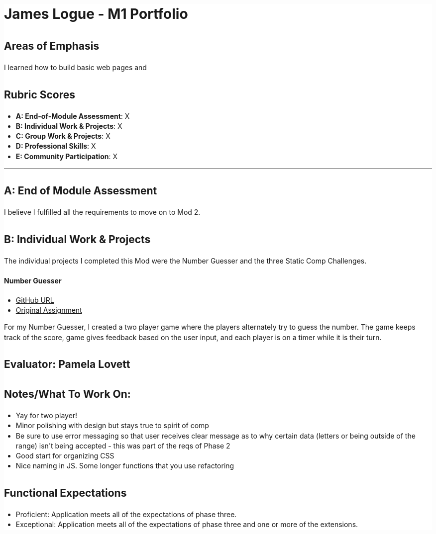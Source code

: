 # James Logue - M1 Portfolio

## Areas of Emphasis

I learned how to build basic web pages and 

## Rubric Scores

* **A: End-of-Module Assessment**: X
* **B: Individual Work & Projects**: X
* **C: Group Work & Projects**: X
* **D: Professional Skills**: X
* **E: Community Participation**: X

-----------------------

## A: End of Module Assessment

I believe I fulfilled all the requirements to move on to Mod 2.


## B: Individual Work & Projects

The individual projects I completed this Mod were the Number Guesser and the three Static Comp Challenges. 

#### Number Guesser

* [GitHub URL](https://github.com/jjlljj/number-guesser)
* [Original Assignment](http://frontend.turing.io/projects/number-guesser.html)

For my Number Guesser, I created a two player game where the players alternately try to guess the number. The game keeps track of the score, game gives feedback based on the user input, and each player is on a timer while it is their turn.

## Evaluator: Pamela Lovett
## Notes/What To Work On:

- Yay for two player!
- Minor polishing with design but stays true to spirit of comp
- Be sure to use error messaging so that user receives clear message as to why certain data (letters or being outside of the range) isn't being accepted  - this was part of the reqs of Phase 2
- Good start for organizing CSS
- Nice naming in JS. Some longer functions that you use refactoring

## Functional Expectations

* Proficient: Application meets all of the expectations of phase three.  
* Exceptional: Application meets all of the expectations of phase three and one or more of the extensions.  
